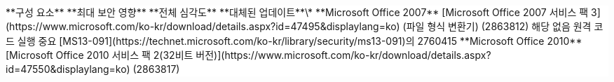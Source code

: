 </td>
<td style="border:1px solid black;">
**구성 요소**

</td>
<td style="border:1px solid black;">
**최대 보안 영향**

</td>
<td style="border:1px solid black;">
**전체 심각도**

</td>
<td style="border:1px solid black;">
**대체된 업데이트**\*

</td>
</tr>
<tr>
<td style="border:1px solid black;" colspan="5">
**Microsoft Office 2007**

</td>
</tr>
<tr>
<td style="border:1px solid black;">
[Microsoft Office 2007 서비스 팩 3](https://www.microsoft.com/ko-kr/download/details.aspx?id=47495&displaylang=ko)  
(파일 형식 변환기)  
(2863812)

</td>
<td style="border:1px solid black;">
해당 없음

</td>
<td style="border:1px solid black;">
원격 코드 실행

</td>
<td style="border:1px solid black;">
중요

</td>
<td style="border:1px solid black;">
[MS13-091](https://technet.microsoft.com/ko-kr/library/security/ms13-091)의 2760415

</td>
</tr>
<tr>
<td style="border:1px solid black;" colspan="5">
**Microsoft Office 2010**

</td>
</tr>
<tr>
<td style="border:1px solid black;">
[Microsoft Office 2010 서비스 팩 2(32비트 버전)](https://www.microsoft.com/ko-kr/download/details.aspx?id=47550&displaylang=ko)  
(2863817)
